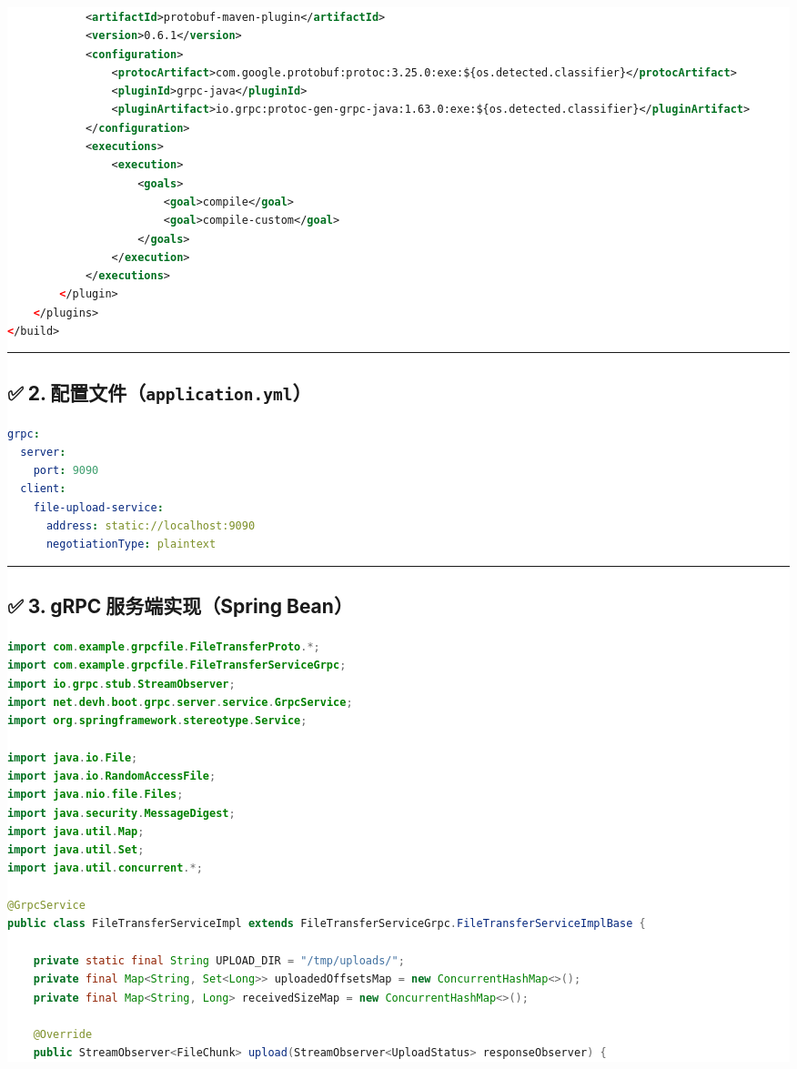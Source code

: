 ```xml
            <artifactId>protobuf-maven-plugin</artifactId>
            <version>0.6.1</version>
            <configuration>
                <protocArtifact>com.google.protobuf:protoc:3.25.0:exe:${os.detected.classifier}</protocArtifact>
                <pluginId>grpc-java</pluginId>
                <pluginArtifact>io.grpc:protoc-gen-grpc-java:1.63.0:exe:${os.detected.classifier}</pluginArtifact>
            </configuration>
            <executions>
                <execution>
                    <goals>
                        <goal>compile</goal>
                        <goal>compile-custom</goal>
                    </goals>
                </execution>
            </executions>
        </plugin>
    </plugins>
</build>
```

---

## ✅ 2. 配置文件（`application.yml`）

```yaml
grpc:
  server:
    port: 9090
  client:
    file-upload-service:
      address: static://localhost:9090
      negotiationType: plaintext
```

---

## ✅ 3. gRPC 服务端实现（Spring Bean）

```java
import com.example.grpcfile.FileTransferProto.*;
import com.example.grpcfile.FileTransferServiceGrpc;
import io.grpc.stub.StreamObserver;
import net.devh.boot.grpc.server.service.GrpcService;
import org.springframework.stereotype.Service;

import java.io.File;
import java.io.RandomAccessFile;
import java.nio.file.Files;
import java.security.MessageDigest;
import java.util.Map;
import java.util.Set;
import java.util.concurrent.*;

@GrpcService
public class FileTransferServiceImpl extends FileTransferServiceGrpc.FileTransferServiceImplBase {

    private static final String UPLOAD_DIR = "/tmp/uploads/";
    private final Map<String, Set<Long>> uploadedOffsetsMap = new ConcurrentHashMap<>();
    private final Map<String, Long> receivedSizeMap = new ConcurrentHashMap<>();

    @Override
    public StreamObserver<FileChunk> upload(StreamObserver<UploadStatus> responseObserver) {
```